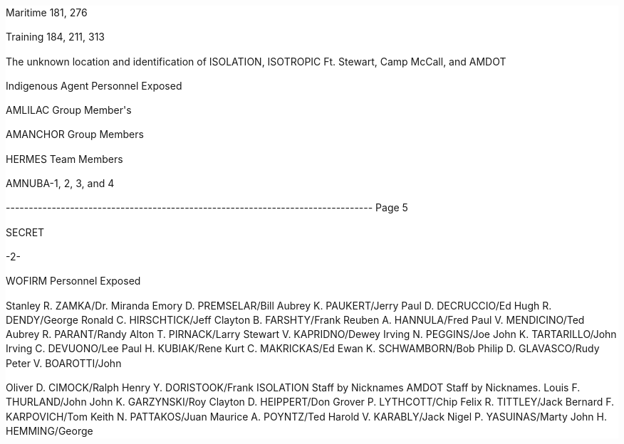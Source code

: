 Maritime 181, 276

Training 184, 211, 313

The unknown location and identification of ISOLATION, ISOTROPIC Ft. Stewart, Camp McCall, and AMDOT

Indigenous Agent Personnel Exposed

AMLILAC Group Member's

AMANCHOR Group Members

HERMES Team Members

AMNUBA-1, 2, 3, and 4


-------------------------------------------------------------------------------- Page 5

SECRET

-2-

WOFIRM Personnel Exposed

Stanley R. ZAMKA/Dr. Miranda
Emory D. PREMSELAR/Bill
Aubrey K. PAUKERT/Jerry
Paul D. DECRUCCIO/Ed
Hugh R. DENDY/George
Ronald C. HIRSCHTICK/Jeff
Clayton B. FARSHTY/Frank
Reuben A. HANNULA/Fred
Paul V. MENDICINO/Ted
Aubrey R. PARANT/Randy
Alton T. PIRNACK/Larry
Stewart V. KAPRIDNO/Dewey
Irving N. PEGGINS/Joe
John K. TARTARILLO/John
Irving C. DEVUONO/Lee
Paul H. KUBIAK/Rene
Kurt C. MAKRICKAS/Ed
Ewan K. SCHWAMBORN/Bob
Philip D. GLAVASCO/Rudy
Peter V. BOAROTTI/John

Oliver D. CIMOCK/Ralph
Henry Y. DORISTOOK/Frank
ISOLATION Staff by Nicknames
AMDOT Staff by Nicknames.
Louis F. THURLAND/John
John K. GARZYNSKI/Roy
Clayton D. HEIPPERT/Don
Grover P. LYTHCOTT/Chip
Felix R. TITTLEY/Jack
Bernard F. KARPOVICH/Tom
Keith N. PATTAKOS/Juan
Maurice A. POYNTZ/Ted
Harold V. KARABLY/Jack
Nigel P. YASUINAS/Marty
John H. HEMMING/George
